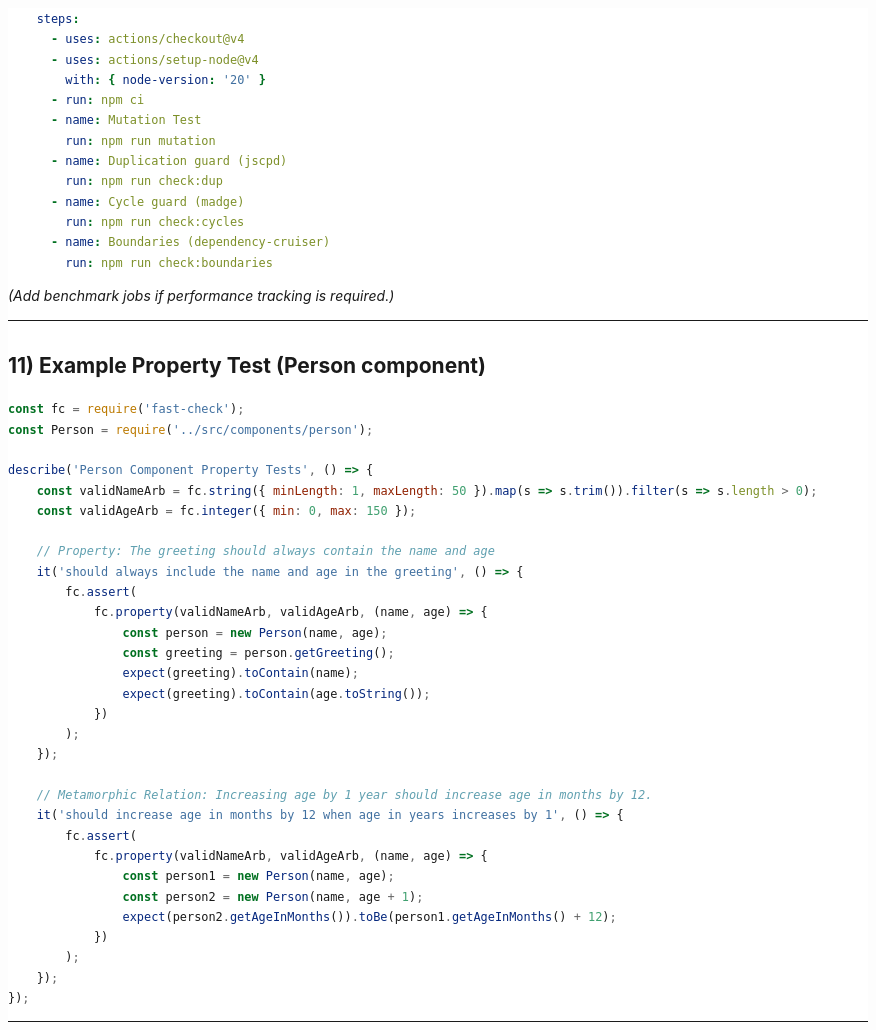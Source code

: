 ```yaml
    steps:
      - uses: actions/checkout@v4
      - uses: actions/setup-node@v4
        with: { node-version: '20' }
      - run: npm ci
      - name: Mutation Test
        run: npm run mutation
      - name: Duplication guard (jscpd)
        run: npm run check:dup
      - name: Cycle guard (madge)
        run: npm run check:cycles
      - name: Boundaries (dependency-cruiser)
        run: npm run check:boundaries
```

*(Add benchmark jobs if performance tracking is required.)*

---

## 11) Example Property Test (Person component)

```js
const fc = require('fast-check');
const Person = require('../src/components/person');

describe('Person Component Property Tests', () => {
    const validNameArb = fc.string({ minLength: 1, maxLength: 50 }).map(s => s.trim()).filter(s => s.length > 0);
    const validAgeArb = fc.integer({ min: 0, max: 150 });

    // Property: The greeting should always contain the name and age
    it('should always include the name and age in the greeting', () => {
        fc.assert(
            fc.property(validNameArb, validAgeArb, (name, age) => {
                const person = new Person(name, age);
                const greeting = person.getGreeting();
                expect(greeting).toContain(name);
                expect(greeting).toContain(age.toString());
            })
        );
    });

    // Metamorphic Relation: Increasing age by 1 year should increase age in months by 12.
    it('should increase age in months by 12 when age in years increases by 1', () => {
        fc.assert(
            fc.property(validNameArb, validAgeArb, (name, age) => {
                const person1 = new Person(name, age);
                const person2 = new Person(name, age + 1);
                expect(person2.getAgeInMonths()).toBe(person1.getAgeInMonths() + 12);
            })
        );
    });
});
```

---